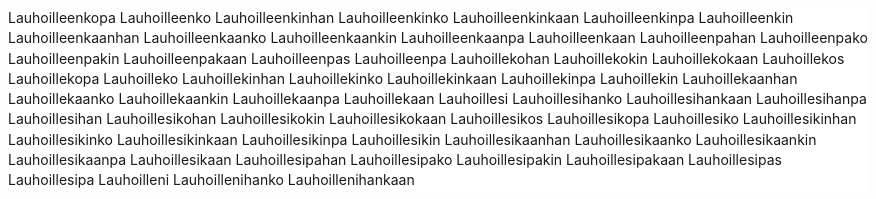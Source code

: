 Lauhoilleenkopa
Lauhoilleenko
Lauhoilleenkinhan
Lauhoilleenkinko
Lauhoilleenkinkaan
Lauhoilleenkinpa
Lauhoilleenkin
Lauhoilleenkaanhan
Lauhoilleenkaanko
Lauhoilleenkaankin
Lauhoilleenkaanpa
Lauhoilleenkaan
Lauhoilleenpahan
Lauhoilleenpako
Lauhoilleenpakin
Lauhoilleenpakaan
Lauhoilleenpas
Lauhoilleenpa
Lauhoillekohan
Lauhoillekokin
Lauhoillekokaan
Lauhoillekos
Lauhoillekopa
Lauhoilleko
Lauhoillekinhan
Lauhoillekinko
Lauhoillekinkaan
Lauhoillekinpa
Lauhoillekin
Lauhoillekaanhan
Lauhoillekaanko
Lauhoillekaankin
Lauhoillekaanpa
Lauhoillekaan
Lauhoillesi
Lauhoillesihanko
Lauhoillesihankaan
Lauhoillesihanpa
Lauhoillesihan
Lauhoillesikohan
Lauhoillesikokin
Lauhoillesikokaan
Lauhoillesikos
Lauhoillesikopa
Lauhoillesiko
Lauhoillesikinhan
Lauhoillesikinko
Lauhoillesikinkaan
Lauhoillesikinpa
Lauhoillesikin
Lauhoillesikaanhan
Lauhoillesikaanko
Lauhoillesikaankin
Lauhoillesikaanpa
Lauhoillesikaan
Lauhoillesipahan
Lauhoillesipako
Lauhoillesipakin
Lauhoillesipakaan
Lauhoillesipas
Lauhoillesipa
Lauhoilleni
Lauhoillenihanko
Lauhoillenihankaan